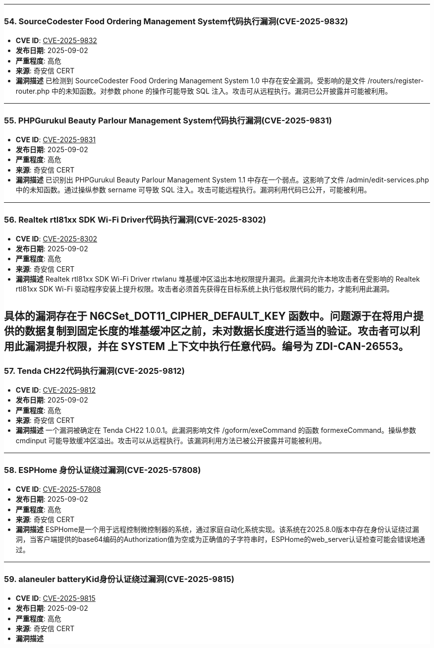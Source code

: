 
---
### 54. SourceCodester Food Ordering Management System代码执行漏洞(CVE-2025-9832)
- **CVE ID**: [CVE-2025-9832](https://cve.mitre.org/cgi-bin/cvename.cgi?name=CVE-2025-9832)
- **发布日期**: 2025-09-02
- **严重程度**: 高危
- **来源**: 奇安信 CERT
- **漏洞描述**
已检测到 SourceCodester Food Ordering Management System 1.0 中存在安全漏洞。受影响的是文件 /routers/register-router.php 中的未知函数。对参数 phone 的操作可能导致 SQL 注入。攻击可从远程执行。漏洞已公开披露并可能被利用。
---
### 55. PHPGurukul Beauty Parlour Management System代码执行漏洞(CVE-2025-9831)
- **CVE ID**: [CVE-2025-9831](https://cve.mitre.org/cgi-bin/cvename.cgi?name=CVE-2025-9831)
- **发布日期**: 2025-09-02
- **严重程度**: 高危
- **来源**: 奇安信 CERT
- **漏洞描述**
已识别出 PHPGurukul Beauty Parlour Management System 1.1 中存在一个弱点。这影响了文件 /admin/edit-services.php 中的未知函数。通过操纵参数 sername 可导致 SQL 注入。攻击可能远程执行。漏洞利用代码已公开，可能被利用。
---
### 56. Realtek rtl81xx SDK Wi-Fi Driver代码执行漏洞(CVE-2025-8302)
- **CVE ID**: [CVE-2025-8302](https://cve.mitre.org/cgi-bin/cvename.cgi?name=CVE-2025-8302)
- **发布日期**: 2025-09-02
- **严重程度**: 高危
- **来源**: 奇安信 CERT
- **漏洞描述**
Realtek rtl81xx SDK Wi-Fi Driver rtwlanu 堆基缓冲区溢出本地权限提升漏洞。此漏洞允许本地攻击者在受影响的 Realtek rtl81xx SDK Wi-Fi 驱动程序安装上提升权限。攻击者必须首先获得在目标系统上执行低权限代码的能力，才能利用此漏洞。

具体的漏洞存在于 N6CSet_DOT11_CIPHER_DEFAULT_KEY 函数中。问题源于在将用户提供的数据复制到固定长度的堆基缓冲区之前，未对数据长度进行适当的验证。攻击者可以利用此漏洞提升权限，并在 SYSTEM 上下文中执行任意代码。编号为 ZDI-CAN-26553。
---
### 57. Tenda CH22代码执行漏洞(CVE-2025-9812)
- **CVE ID**: [CVE-2025-9812](https://cve.mitre.org/cgi-bin/cvename.cgi?name=CVE-2025-9812)
- **发布日期**: 2025-09-02
- **严重程度**: 高危
- **来源**: 奇安信 CERT
- **漏洞描述**
一个漏洞被确定在 Tenda CH22 1.0.0.1。此漏洞影响文件 /goform/exeCommand 的函数 formexeCommand。操纵参数 cmdinput 可能导致缓冲区溢出。攻击可以从远程执行。该漏洞利用方法已被公开披露并可能被利用。
---
### 58. ESPHome 身份认证绕过漏洞(CVE-2025-57808)
- **CVE ID**: [CVE-2025-57808](https://cve.mitre.org/cgi-bin/cvename.cgi?name=CVE-2025-57808)
- **发布日期**: 2025-09-02
- **严重程度**: 高危
- **来源**: 奇安信 CERT
- **漏洞描述**
ESPHome是一个用于远程控制微控制器的系统，通过家庭自动化系统实现。该系统在2025.8.0版本中存在身份认证绕过漏洞，当客户端提供的base64编码的Authorization值为空或为正确值的子字符串时，ESPHome的web_server认证检查可能会错误地通过。
---
### 59. alaneuler batteryKid身份认证绕过漏洞(CVE-2025-9815)
- **CVE ID**: [CVE-2025-9815](https://cve.mitre.org/cgi-bin/cvename.cgi?name=CVE-2025-9815)
- **发布日期**: 2025-09-02
- **严重程度**: 高危
- **来源**: 奇安信 CERT
- **漏洞描述**
